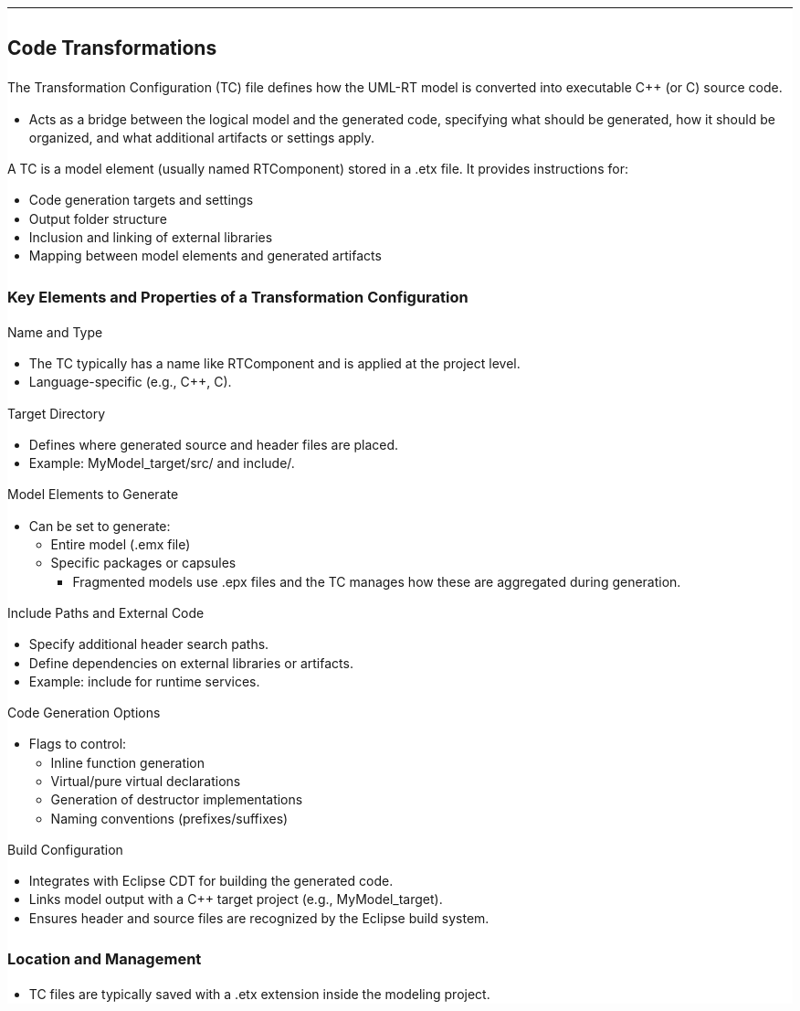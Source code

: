 
---

## Code Transformations

The Transformation Configuration (TC) file defines how the UML-RT model is converted into executable C++ (or C) source code. 
- Acts as a bridge between the logical model and the generated code, specifying what should be generated, how it should be organized, and what additional artifacts or settings apply.

A TC is a model element (usually named RTComponent) stored in a .etx file. It provides instructions for:
- Code generation targets and settings
- Output folder structure
- Inclusion and linking of external libraries
- Mapping between model elements and generated artifacts

### Key Elements and Properties of a Transformation Configuration

Name and Type
- The TC typically has a name like RTComponent and is applied at the project level.
- Language-specific (e.g., C++, C).

Target Directory
- Defines where generated source and header files are placed.
- Example: MyModel_target/src/ and include/.

Model Elements to Generate
- Can be set to generate:
  - Entire model (.emx file)
  - Specific packages or capsules
    - Fragmented models use .epx files and the TC manages how these are aggregated during generation.

Include Paths and External Code
- Specify additional header search paths.
- Define dependencies on external libraries or artifacts.
- Example: include <RTServices> for runtime services.

Code Generation Options
- Flags to control:
  - Inline function generation
  - Virtual/pure virtual declarations 
  - Generation of destructor implementations
  - Naming conventions (prefixes/suffixes)

Build Configuration
- Integrates with Eclipse CDT for building the generated code.
- Links model output with a C++ target project (e.g., MyModel_target).
- Ensures header and source files are recognized by the Eclipse build system.

### Location and Management
- TC files are typically saved with a .etx extension inside the modeling project.
